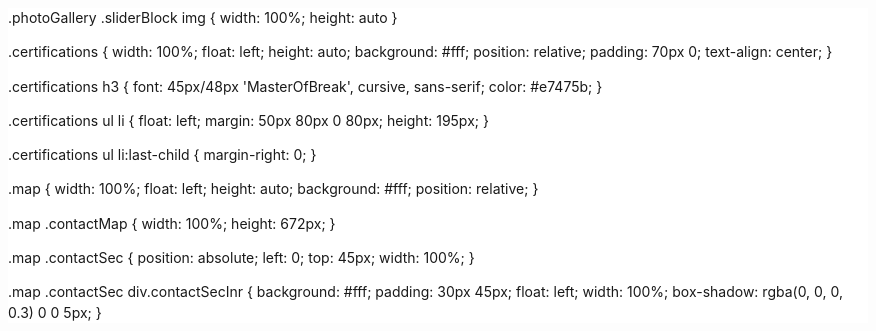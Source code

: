  .photoGallery .sliderBlock img {
     width: 100%;
     height: auto
 }

 .certifications {
     width: 100%;
     float: left;
     height: auto;
     background: #fff;
     position: relative;
     padding: 70px 0;
     text-align: center;
 }

 .certifications h3 {
     font: 45px/48px 'MasterOfBreak', cursive, sans-serif;
     color: #e7475b;
 }

 .certifications ul li {
     float: left;
     margin: 50px 80px 0 80px;
     height: 195px;
 }

 .certifications ul li:last-child {
     margin-right: 0;
 }

 .map {
     width: 100%;
     float: left;
     height: auto;
     background: #fff;
     position: relative;
 }

 .map .contactMap {
     width: 100%;
     height: 672px;
 }

 .map .contactSec {
     position: absolute;
     left: 0;
     top: 45px;
     width: 100%;
 }

 .map .contactSec div.contactSecInr {
     background: #fff;
     padding: 30px 45px;
     float: left;
     width: 100%;
     box-shadow: rgba(0, 0, 0, 0.3) 0 0 5px;
 }
